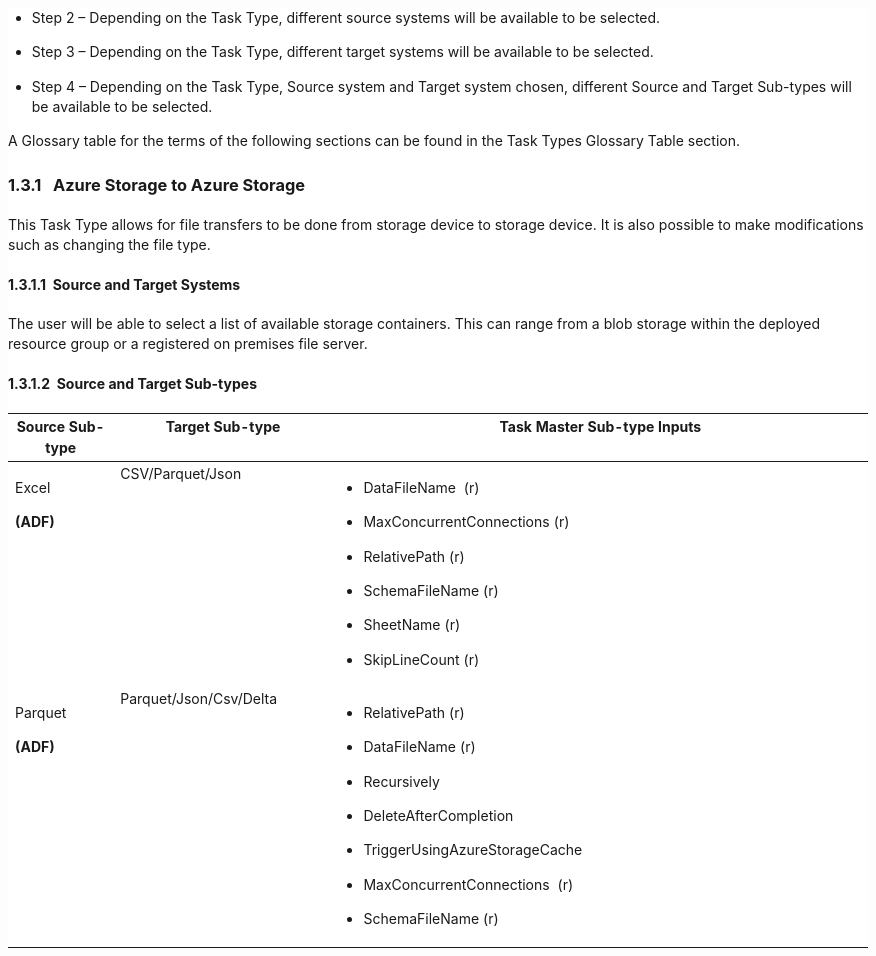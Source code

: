 -   Step 2 – Depending on the Task Type, different source systems will
    be available to be selected.

-   Step 3 – Depending on the Task Type, different target systems will
    be available to be selected.

-   Step 4 – Depending on the Task Type, Source system and Target system
    chosen, different Source and Target Sub-types will be available to
    be selected.

A Glossary table for the terms of the following sections can be found in the Task Types Glossary Table section.

### 1.3.1   Azure Storage to Azure Storage

This Task Type allows for file transfers to be done from storage device
to storage device. It is also possible to make modifications such as
changing the file type.

#### 1.3.1.1  Source and Target Systems

The user will be able to select a list of available storage containers.
This can range from a blob storage within the deployed resource group or
a registered on premises file server.

#### 1.3.1.2  Source and Target Sub-types

<table>
<colgroup>
<col style="width: 12%" />
<col style="width: 25%" />
<col style="width: 61%" />
</colgroup>
<thead>
<tr class="header">
<th><strong>Source Sub-type</strong></th>
<th><strong>Target Sub-type</strong></th>
<th><strong>Task Master Sub-type Inputs</strong></th>
</tr>
</thead>
<tbody>
<tr class="odd">
<td><p>Excel</p>
<p><strong>(ADF)</strong></p></td>
<td>CSV/Parquet/Json</td>
<td><ul>
<li><p>DataFileName  (r)</p></li>
<li><p>MaxConcurrentConnections (r)</p></li>
<li><p>RelativePath (r)</p></li>
<li><p>SchemaFileName (r)</p></li>
<li><p>SheetName (r)</p></li>
<li><p>SkipLineCount (r)</p></li>
</ul></td>
</tr>
<tr class="even">
<td><p>Parquet</p>
<p><strong>(ADF)</strong></p></td>
<td>Parquet/Json/Csv/Delta</td>
<td><ul>
<li><p>RelativePath (r)</p></li>
<li><p>DataFileName (r)</p></li>
<li><p>Recursively</p></li>
<li><p>DeleteAfterCompletion  </p></li>
<li><p>TriggerUsingAzureStorageCache</p></li>
<li><p>MaxConcurrentConnections  (r)</p></li>
<li><p>SchemaFileName (r)</p></li>